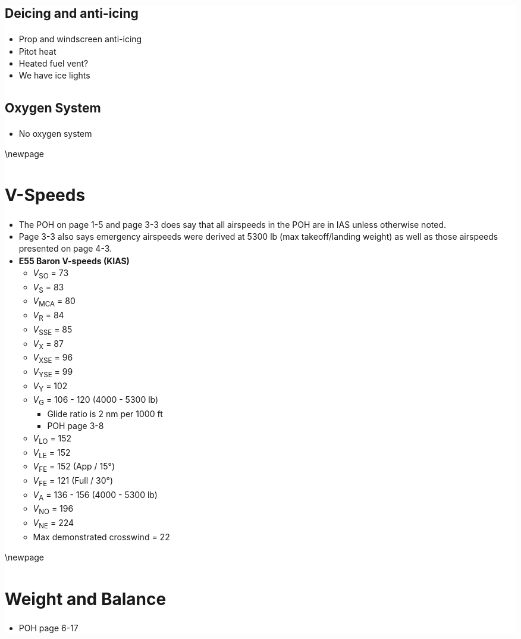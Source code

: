 ## Deicing and anti-icing

* Prop and windscreen anti-icing
* Pitot heat
* Heated fuel vent?
* We have ice lights

## Oxygen System

* No oxygen system

\newpage

# V-Speeds

* The POH on page 1-5 and page 3-3 does say that all airspeeds in the POH are in IAS unless otherwise noted.
* Page 3-3 also says emergency airspeeds were derived at 5300 lb (max takeoff/landing weight) as well as those airspeeds presented on page 4-3.
* **E55 Baron V-speeds (KIAS)**
  * $V_{\text{SO}}$ = 73
  * $V_{\text{S}}$ = 83
  * $V_{\text{MCA}}$ = 80
  * $V_{\text{R}}$ = 84
  * $V_{\text{SSE}}$ = 85
  * $V_{\text{X}}$ = 87
  * $V_{\text{XSE}}$ = 96
  * $V_{\text{YSE}}$ = 99
  * $V_{\text{Y}}$ = 102
  * $V_{\text{G}}$ = 106 - 120 (4000 - 5300 lb)
    * Glide ratio is 2 nm per 1000 ft
    * POH page 3-8
  * $V_{\text{LO}}$ = 152
  * $V_{\text{LE}}$ = 152
  * $V_{\text{FE}}$ = 152 (App / 15&#176;)
  * $V_{\text{FE}}$ = 121 (Full / 30&#176;)
  * $V_{\text{A}}$ = 136 - 156 (4000 - 5300 lb)
  * $V_{\text{NO}}$ = 196
  * $V_{\text{NE}}$ = 224
  * Max demonstrated crosswind = 22



\newpage

# Weight and Balance

* POH page 6-17

